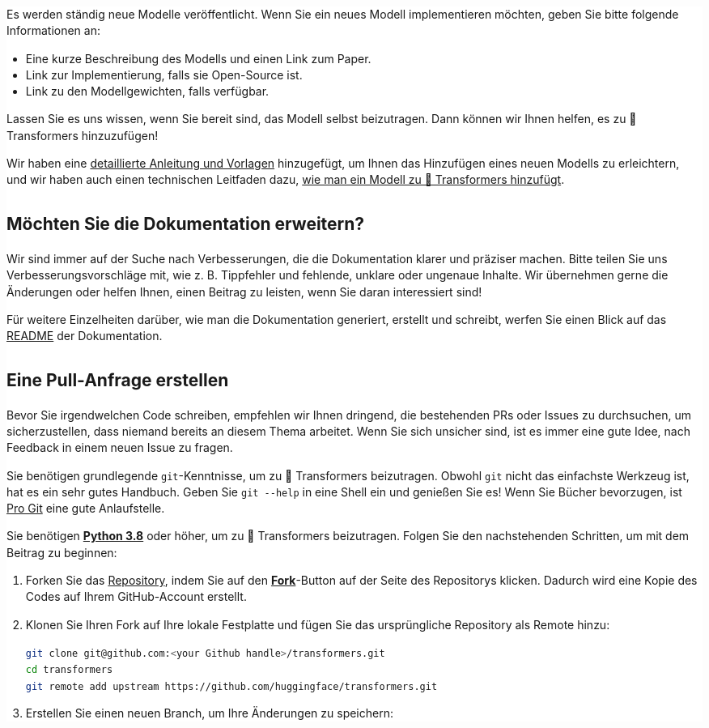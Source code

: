 Es werden ständig neue Modelle veröffentlicht. Wenn Sie ein neues Modell implementieren möchten, geben Sie bitte folgende Informationen an:

* Eine kurze Beschreibung des Modells und einen Link zum Paper.
* Link zur Implementierung, falls sie Open-Source ist.
* Link zu den Modellgewichten, falls verfügbar.

Lassen Sie es uns wissen, wenn Sie bereit sind, das Modell selbst beizutragen. Dann können wir Ihnen helfen, es zu 🤗 Transformers hinzuzufügen!

Wir haben eine [detaillierte Anleitung und Vorlagen](https://github.com/huggingface/transformers/tree/main/templates) hinzugefügt, um Ihnen das Hinzufügen eines neuen Modells zu erleichtern, und wir haben auch einen technischen Leitfaden dazu, [wie man ein Modell zu 🤗 Transformers hinzufügt](https://huggingface.co/docs/transformers/add_new_model).

## Möchten Sie die Dokumentation erweitern?

Wir sind immer auf der Suche nach Verbesserungen, die die Dokumentation klarer und präziser machen. Bitte teilen Sie uns Verbesserungsvorschläge mit, wie z. B. Tippfehler und fehlende, unklare oder ungenaue Inhalte. Wir übernehmen gerne die Änderungen oder helfen Ihnen, einen Beitrag zu leisten, wenn Sie daran interessiert sind!

Für weitere Einzelheiten darüber, wie man die Dokumentation generiert, erstellt und schreibt, werfen Sie einen Blick auf das [README](https://github.com/huggingface/transformers/tree/main/docs) der Dokumentation.

## Eine Pull-Anfrage erstellen

Bevor Sie irgendwelchen Code schreiben, empfehlen wir Ihnen dringend, die bestehenden PRs oder Issues zu durchsuchen, um sicherzustellen, dass niemand bereits an diesem Thema arbeitet. Wenn Sie sich unsicher sind, ist es immer eine gute Idee, nach Feedback in einem neuen Issue zu fragen.

Sie benötigen grundlegende `git`-Kenntnisse, um zu 🤗 Transformers beizutragen. Obwohl `git` nicht das einfachste Werkzeug ist, hat es ein sehr gutes Handbuch. Geben Sie `git --help` in eine Shell ein und genießen Sie es! Wenn Sie Bücher bevorzugen, ist [Pro Git](https://git-scm.com/book/en/v2) eine gute Anlaufstelle.

Sie benötigen **[Python 3.8](https://github.com/huggingface/transformers/blob/main/setup.py#L426)** oder höher, um zu 🤗 Transformers beizutragen. Folgen Sie den nachstehenden Schritten, um mit dem Beitrag zu beginnen:

1. Forken Sie das [Repository](https://github.com/huggingface/transformers), indem Sie auf den **[Fork](https://github.com/huggingface/transformers/fork)**-Button auf der Seite des Repositorys klicken. Dadurch wird eine Kopie des Codes auf Ihrem GitHub-Account erstellt.

1. Klonen Sie Ihren Fork auf Ihre lokale Festplatte und fügen Sie das ursprüngliche Repository als Remote hinzu:

   ```bash
   git clone git@github.com:<your Github handle>/transformers.git
   cd transformers
   git remote add upstream https://github.com/huggingface/transformers.git
   ```

1. Erstellen Sie einen neuen Branch, um Ihre Änderungen zu speichern:
